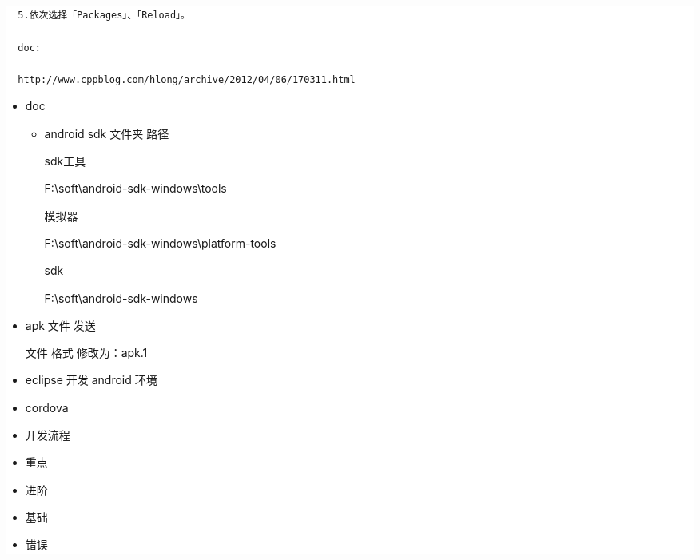       5.依次选择「Packages」、「Reload」。

      doc:

      http://www.cppblog.com/hlong/archive/2012/04/06/170311.html

  + doc

    + android sdk 文件夹 路径

      sdk工具

      F:\soft\android-sdk-windows\tools

      模拟器

      F:\soft\android-sdk-windows\platform-tools

      sdk

      F:\soft\android-sdk-windows

  + apk 文件 发送

    文件 格式 修改为：apk.1

+ eclipse 开发 android 环境

+ cordova

+ 开发流程

+ 重点

+ 进阶

+ 基础

+ 错误



